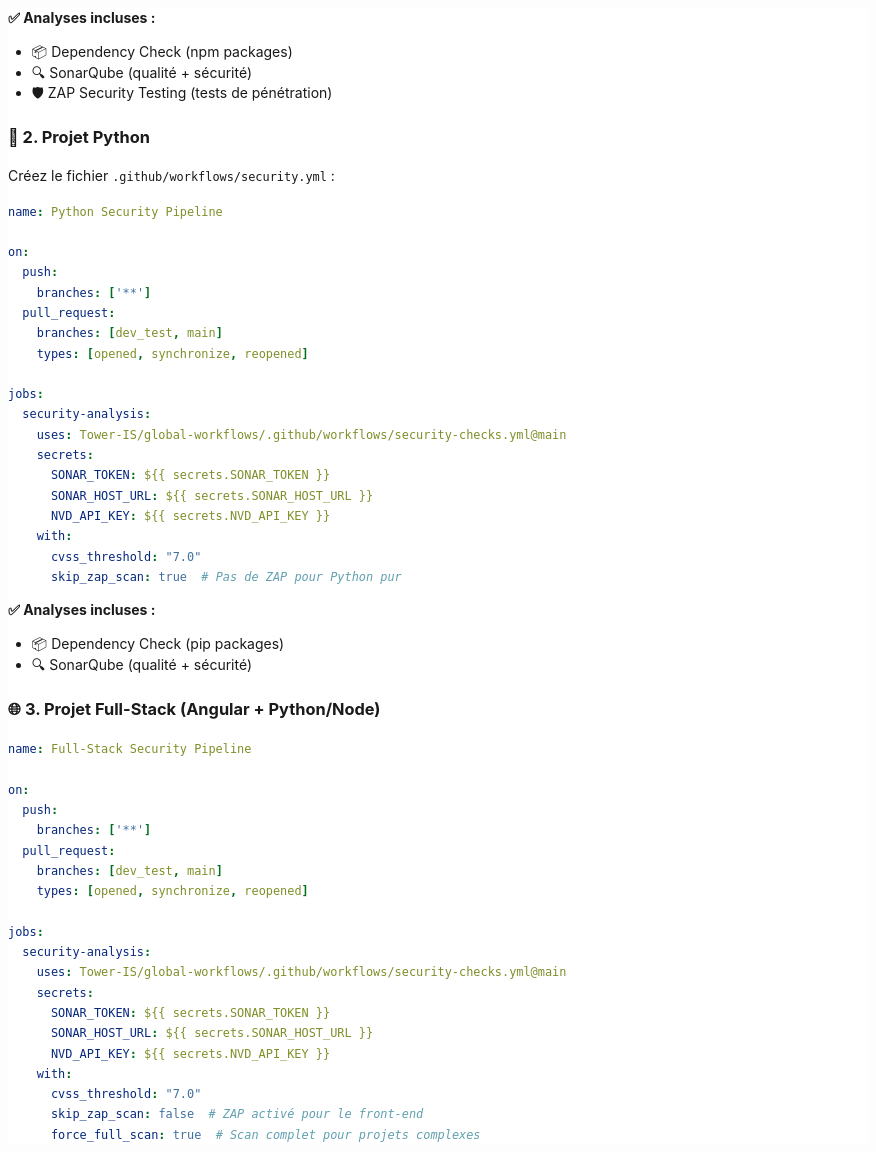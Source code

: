 **✅ Analyses incluses :**
- 📦 Dependency Check (npm packages)
- 🔍 SonarQube (qualité + sécurité)
- 🛡️ ZAP Security Testing (tests de pénétration)

### 🐍 2. Projet Python

Créez le fichier `.github/workflows/security.yml` :

```yaml
name: Python Security Pipeline

on:
  push:
    branches: ['**']
  pull_request:
    branches: [dev_test, main]
    types: [opened, synchronize, reopened]

jobs:
  security-analysis:
    uses: Tower-IS/global-workflows/.github/workflows/security-checks.yml@main
    secrets:
      SONAR_TOKEN: ${{ secrets.SONAR_TOKEN }}
      SONAR_HOST_URL: ${{ secrets.SONAR_HOST_URL }}
      NVD_API_KEY: ${{ secrets.NVD_API_KEY }}
    with:
      cvss_threshold: "7.0"
      skip_zap_scan: true  # Pas de ZAP pour Python pur
```

**✅ Analyses incluses :**
- 📦 Dependency Check (pip packages)
- 🔍 SonarQube (qualité + sécurité)

### 🌐 3. Projet Full-Stack (Angular + Python/Node)

```yaml
name: Full-Stack Security Pipeline

on:
  push:
    branches: ['**']
  pull_request:
    branches: [dev_test, main]
    types: [opened, synchronize, reopened]

jobs:
  security-analysis:
    uses: Tower-IS/global-workflows/.github/workflows/security-checks.yml@main
    secrets:
      SONAR_TOKEN: ${{ secrets.SONAR_TOKEN }}
      SONAR_HOST_URL: ${{ secrets.SONAR_HOST_URL }}
      NVD_API_KEY: ${{ secrets.NVD_API_KEY }}
    with:
      cvss_threshold: "7.0"
      skip_zap_scan: false  # ZAP activé pour le front-end
      force_full_scan: true  # Scan complet pour projets complexes
```
